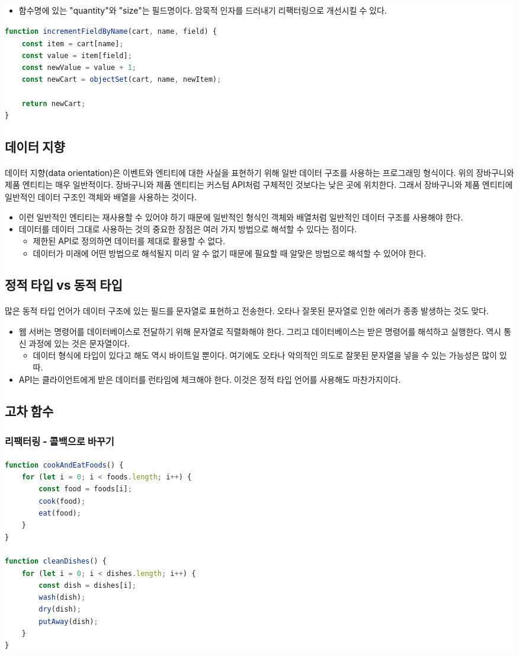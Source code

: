 - 함수명에 있는 "quantity"와 "size"는 필드명이다. 암묵적 인자를 드러내기 리팩터링으로 개선시킬 수 있다.

```js
function incrementFieldByName(cart, name, field) {
	const item = cart[name];
	const value = item[field];
	const newValue = value + 1;
	const newCart = objectSet(cart, name, newItem);

	return newCart;
}
```

## 데이터 지향

데이터 지향(data orientation)은 이벤트와 엔티티에 대한 사실을 표현하기 위해 일반 데이터 구조를 사용하는 프로그래밍 형식이다.
위의 장바구니와 제품 엔티티는 매우 일반적이다. 장바구니와 제품 엔티티는 커스텀 API처럼 구체적인 것보다는 낮은 곳에 위치한다. 그래서 장바구니와 제품 엔티티에 일반적인 데이터 구조인 객체와 배열을 사용하는 것이다.

- 이런 일반적인 엔티티는 재사용할 수 있어야 하기 때문에 일반적인 형식인 객체와 배열처럼 일반적인 데이터 구조를 사용해야 한다.
- 데이터를 데이터 그대로 사용하는 것의 중요한 장점은 여러 가지 방법으로 해석할 수 있다는 점이다.
  - 제한된 API로 정의하면 데이터를 제대로 활용할 수 없다.
  - 데이터가 미래에 어떤 방법으로 해석될지 미리 알 수 없기 때문에 필요할 때 알맞은 방법으로 해석할 수 있어야 한다.

## 정적 타입 vs 동적 타입

많은 동적 타입 언어가 데이터 구조에 있는 필드를 문자열로 표현하고 전송한다. 오타나 잘못된 문자열로 인한 에러가 종종 발생하는 것도 맞다.

- 웹 서버는 명령어를 데이터베이스로 전달하기 위해 문자열로 직렬화해야 한다. 그리고 데이터베이스는 받은 명령어를 해석하고 실행한다. 역시 통신 과정에 있는 것은 문자열이다.
  - 데이터 형식에 타입이 있다고 해도 역시 바이트일 뿐이다. 여기에도 오타나 악의적인 의도로 잘못된 문자열을 넣을 수 있는 가능성은 많이 있따.
- API는 클라이언트에게 받은 데이터를 런타임에 체크해야 한다. 이것은 정적 타입 언어를 사용해도 마찬가지이다.

## 고차 함수

### 리팩터링 - 콜백으로 바꾸기

```js
function cookAndEatFoods() {
	for (let i = 0; i < foods.length; i++) {
		const food = foods[i];
		cook(food);
		eat(food);
	}
}

function cleanDishes() {
	for (let i = 0; i < dishes.length; i++) {
		const dish = dishes[i];
		wash(dish);
		dry(dish);
		putAway(dish);
	}
}
```
